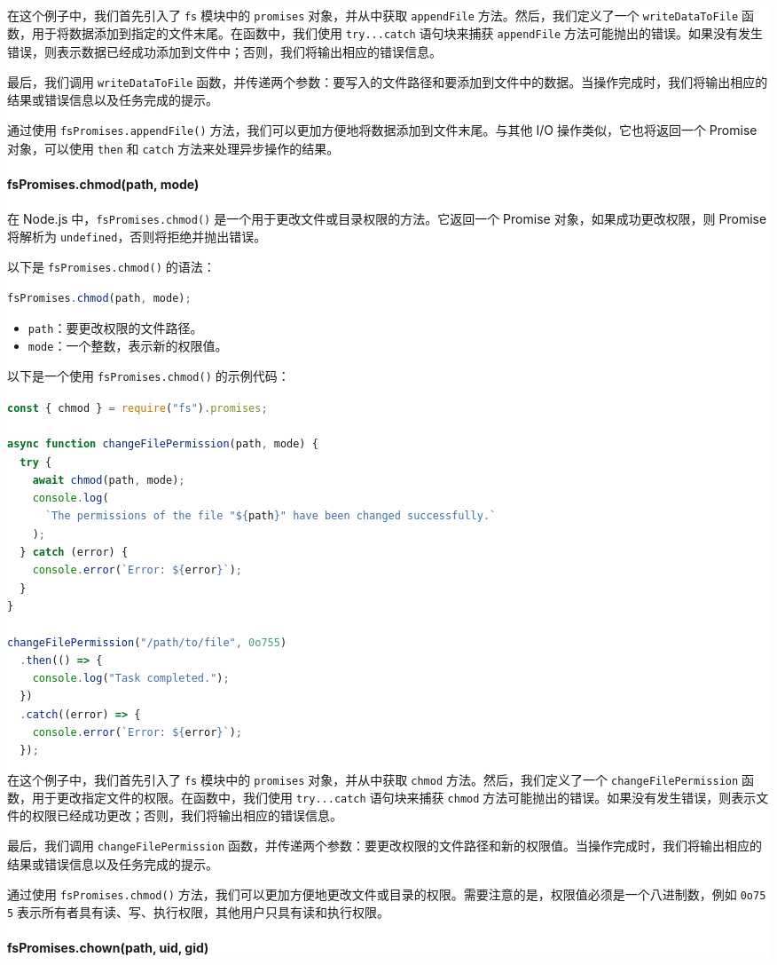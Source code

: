 在这个例子中，我们首先引入了 `fs` 模块中的 `promises` 对象，并从中获取 `appendFile` 方法。然后，我们定义了一个 `writeDataToFile` 函数，用于将数据添加到指定的文件末尾。在函数中，我们使用 `try...catch` 语句块来捕获 `appendFile` 方法可能抛出的错误。如果没有发生错误，则表示数据已经成功添加到文件中；否则，我们将输出相应的错误信息。

最后，我们调用 `writeDataToFile` 函数，并传递两个参数：要写入的文件路径和要添加到文件中的数据。当操作完成时，我们将输出相应的结果或错误信息以及任务完成的提示。

通过使用 `fsPromises.appendFile()` 方法，我们可以更加方便地将数据添加到文件末尾。与其他 I/O 操作类似，它也将返回一个 Promise 对象，可以使用 `then` 和 `catch` 方法来处理异步操作的结果。

#### fsPromises.chmod(path, mode)

在 Node.js 中，`fsPromises.chmod()` 是一个用于更改文件或目录权限的方法。它返回一个 Promise 对象，如果成功更改权限，则 Promise 将解析为 `undefined`，否则将拒绝并抛出错误。

以下是 `fsPromises.chmod()` 的语法：

```javascript
fsPromises.chmod(path, mode);
```

- `path`：要更改权限的文件路径。
- `mode`：一个整数，表示新的权限值。

以下是一个使用 `fsPromises.chmod()` 的示例代码：

```javascript
const { chmod } = require("fs").promises;

async function changeFilePermission(path, mode) {
  try {
    await chmod(path, mode);
    console.log(
      `The permissions of the file "${path}" have been changed successfully.`
    );
  } catch (error) {
    console.error(`Error: ${error}`);
  }
}

changeFilePermission("/path/to/file", 0o755)
  .then(() => {
    console.log("Task completed.");
  })
  .catch((error) => {
    console.error(`Error: ${error}`);
  });
```

在这个例子中，我们首先引入了 `fs` 模块中的 `promises` 对象，并从中获取 `chmod` 方法。然后，我们定义了一个 `changeFilePermission` 函数，用于更改指定文件的权限。在函数中，我们使用 `try...catch` 语句块来捕获 `chmod` 方法可能抛出的错误。如果没有发生错误，则表示文件的权限已经成功更改；否则，我们将输出相应的错误信息。

最后，我们调用 `changeFilePermission` 函数，并传递两个参数：要更改权限的文件路径和新的权限值。当操作完成时，我们将输出相应的结果或错误信息以及任务完成的提示。

通过使用 `fsPromises.chmod()` 方法，我们可以更加方便地更改文件或目录的权限。需要注意的是，权限值必须是一个八进制数，例如 `0o755` 表示所有者具有读、写、执行权限，其他用户只具有读和执行权限。

#### fsPromises.chown(path, uid, gid)

